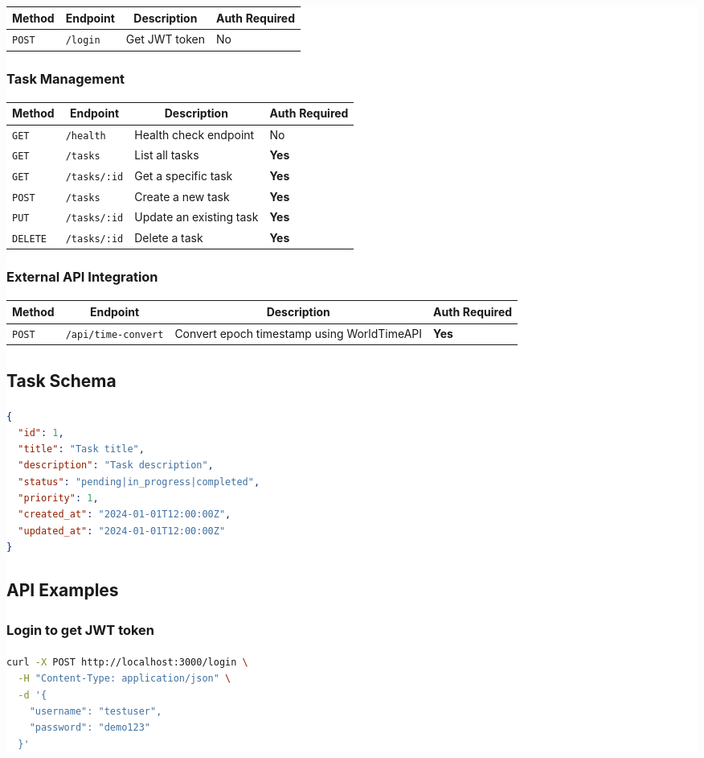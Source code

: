 | Method | Endpoint | Description | Auth Required |
|--------|----------|-------------|---------------|
| `POST` | `/login` | Get JWT token | No |

### Task Management

| Method | Endpoint | Description | Auth Required |
|--------|----------|-------------|---------------|
| `GET` | `/health` | Health check endpoint | No |
| `GET` | `/tasks` | List all tasks | **Yes** |
| `GET` | `/tasks/:id` | Get a specific task | **Yes** |
| `POST` | `/tasks` | Create a new task | **Yes** |
| `PUT` | `/tasks/:id` | Update an existing task | **Yes** |
| `DELETE` | `/tasks/:id` | Delete a task | **Yes** |

### External API Integration

| Method | Endpoint | Description | Auth Required |
|--------|----------|-------------|---------------|
| `POST` | `/api/time-convert` | Convert epoch timestamp using WorldTimeAPI | **Yes** |

## Task Schema

```json
{
  "id": 1,
  "title": "Task title",
  "description": "Task description",
  "status": "pending|in_progress|completed",
  "priority": 1,
  "created_at": "2024-01-01T12:00:00Z",
  "updated_at": "2024-01-01T12:00:00Z"
}
```

## API Examples

### Login to get JWT token
```bash
curl -X POST http://localhost:3000/login \
  -H "Content-Type: application/json" \
  -d '{
    "username": "testuser",
    "password": "demo123"
  }'
```

